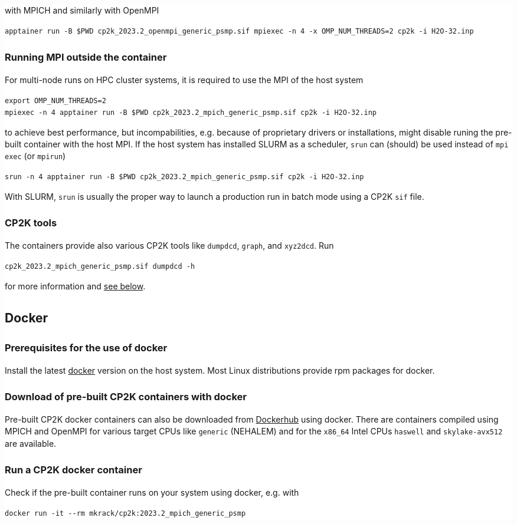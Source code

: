 with MPICH and similarly with OpenMPI

```
apptainer run -B $PWD cp2k_2023.2_openmpi_generic_psmp.sif mpiexec -n 4 -x OMP_NUM_THREADS=2 cp2k -i H2O-32.inp
```

### Running MPI outside the container

For multi-node runs on HPC cluster systems, it is required to use the MPI of the host system

```
export OMP_NUM_THREADS=2
mpiexec -n 4 apptainer run -B $PWD cp2k_2023.2_mpich_generic_psmp.sif cp2k -i H2O-32.inp
```

to achieve best performance, but incompabilities, e.g. because of proprietary drivers or installations, might disable runing the pre-built container with the host MPI. If the host system has installed SLURM as a scheduler, `srun` can (should) be used instead of `mpiexec` (or `mpirun`)

```
srun -n 4 apptainer run -B $PWD cp2k_2023.2_mpich_generic_psmp.sif cp2k -i H2O-32.inp
```

With SLURM, `srun` is usually the proper way to launch a production run in batch mode using a CP2K `sif` file.

### CP2K tools

The containers provide also various CP2K tools like `dumpdcd`, `graph`, and `xyz2dcd`. Run

```
cp2k_2023.2_mpich_generic_psmp.sif dumpdcd -h
```

for more information and [see below](#further-binaries).

## Docker

### Prerequisites for the use of docker

Install the latest [docker](https://docs.docker.com/get-docker/) version on the host system. Most Linux distributions provide rpm packages for docker.

### Download of pre-built CP2K containers with docker

Pre-built CP2K docker containers can also be downloaded from [Dockerhub](https://hub.docker.com/r/mkrack/cp2k/tags/) using docker. There are containers compiled using MPICH and OpenMPI for various target CPUs like `generic` (NEHALEM) and for the `x86_64` Intel CPUs `haswell` and `skylake-avx512` are available.

### Run a CP2K docker container

Check if the pre-built container runs on your system using docker, e.g. with

```
docker run -it --rm mkrack/cp2k:2023.2_mpich_generic_psmp
```
